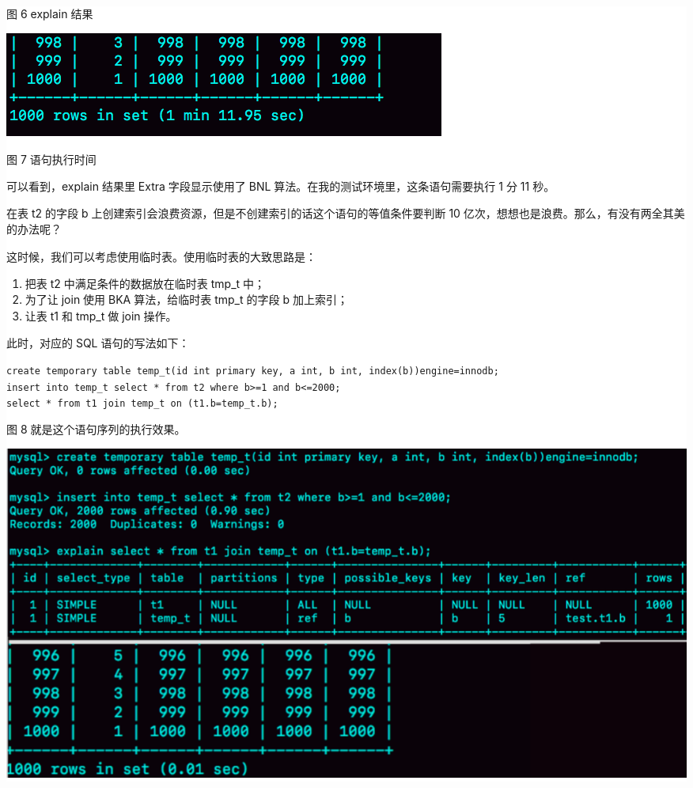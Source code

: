 图 6 explain 结果

![img](35讲join语句怎么优化.resource/d862bc3e88305688df2c354a4b26809c.png)

图 7 语句执行时间

可以看到，explain 结果里 Extra 字段显示使用了 BNL 算法。在我的测试环境里，这条语句需要执行 1 分 11 秒。

在表 t2 的字段 b 上创建索引会浪费资源，但是不创建索引的话这个语句的等值条件要判断 10 亿次，想想也是浪费。那么，有没有两全其美的办法呢？

这时候，我们可以考虑使用临时表。使用临时表的大致思路是：

1. 把表 t2 中满足条件的数据放在临时表 tmp_t 中；
2. 为了让 join 使用 BKA 算法，给临时表 tmp_t 的字段 b 加上索引；
3. 让表 t1 和 tmp_t 做 join 操作。

此时，对应的 SQL 语句的写法如下：

```
create temporary table temp_t(id int primary key, a int, b int, index(b))engine=innodb;
insert into temp_t select * from t2 where b>=1 and b<=2000;
select * from t1 join temp_t on (t1.b=temp_t.b);
```

图 8 就是这个语句序列的执行效果。

![img](35讲join语句怎么优化.resource/a80cdffe8173fa0fd8969ed976ac6ac7-16405327923359.png)
